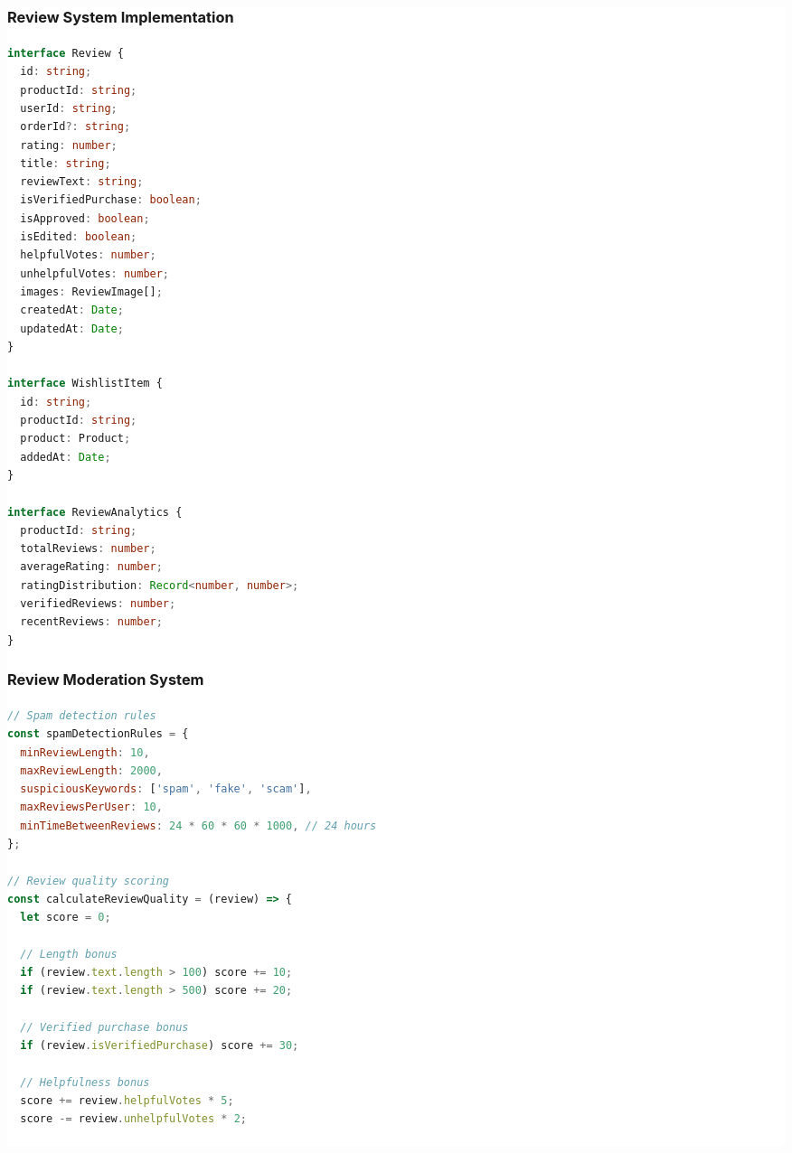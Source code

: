 ### Review System Implementation
```typescript
interface Review {
  id: string;
  productId: string;
  userId: string;
  orderId?: string;
  rating: number;
  title: string;
  reviewText: string;
  isVerifiedPurchase: boolean;
  isApproved: boolean;
  isEdited: boolean;
  helpfulVotes: number;
  unhelpfulVotes: number;
  images: ReviewImage[];
  createdAt: Date;
  updatedAt: Date;
}

interface WishlistItem {
  id: string;
  productId: string;
  product: Product;
  addedAt: Date;
}

interface ReviewAnalytics {
  productId: string;
  totalReviews: number;
  averageRating: number;
  ratingDistribution: Record<number, number>;
  verifiedReviews: number;
  recentReviews: number;
}
```

### Review Moderation System
```javascript
// Spam detection rules
const spamDetectionRules = {
  minReviewLength: 10,
  maxReviewLength: 2000,
  suspiciousKeywords: ['spam', 'fake', 'scam'],
  maxReviewsPerUser: 10,
  minTimeBetweenReviews: 24 * 60 * 60 * 1000, // 24 hours
};

// Review quality scoring
const calculateReviewQuality = (review) => {
  let score = 0;
  
  // Length bonus
  if (review.text.length > 100) score += 10;
  if (review.text.length > 500) score += 20;
  
  // Verified purchase bonus
  if (review.isVerifiedPurchase) score += 30;
  
  // Helpfulness bonus
  score += review.helpfulVotes * 5;
  score -= review.unhelpfulVotes * 2;
  
```